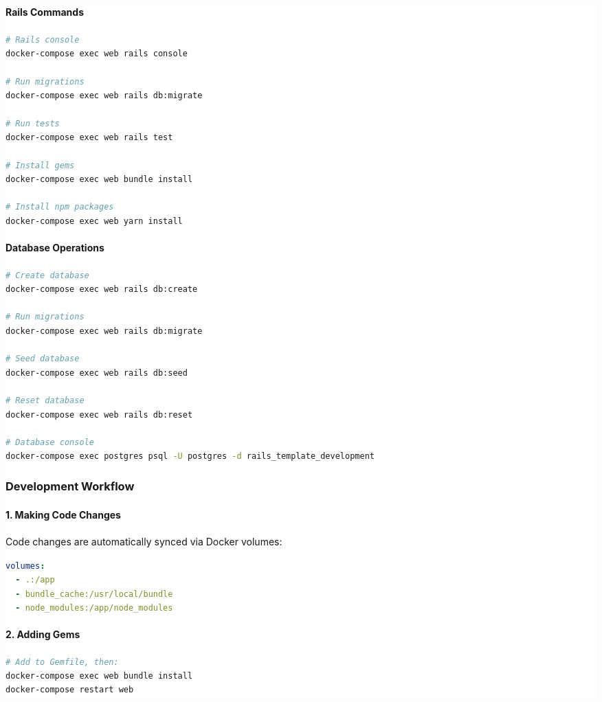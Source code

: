 #### Rails Commands
```bash
# Rails console
docker-compose exec web rails console

# Run migrations
docker-compose exec web rails db:migrate

# Run tests
docker-compose exec web rails test

# Install gems
docker-compose exec web bundle install

# Install npm packages
docker-compose exec web yarn install
```

#### Database Operations
```bash
# Create database
docker-compose exec web rails db:create

# Run migrations
docker-compose exec web rails db:migrate

# Seed database
docker-compose exec web rails db:seed

# Reset database
docker-compose exec web rails db:reset

# Database console
docker-compose exec postgres psql -U postgres -d rails_template_development
```

### Development Workflow

#### 1. Making Code Changes
Code changes are automatically synced via Docker volumes:
```yaml
volumes:
  - .:/app
  - bundle_cache:/usr/local/bundle
  - node_modules:/app/node_modules
```

#### 2. Adding Gems
```bash
# Add to Gemfile, then:
docker-compose exec web bundle install
docker-compose restart web
```

